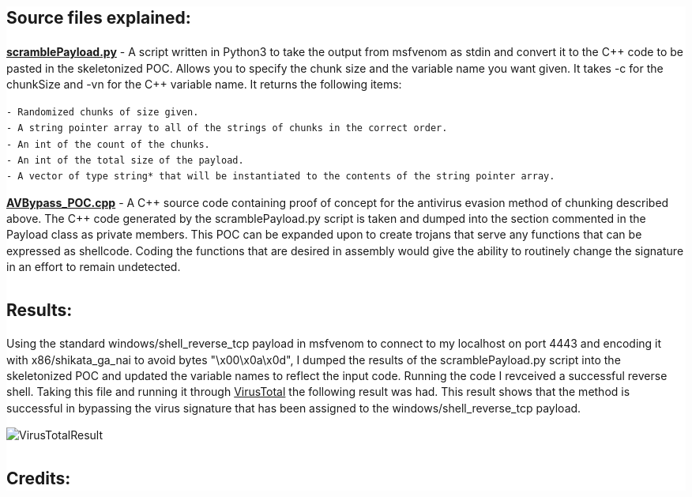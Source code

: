 ## Source files explained:

**[scramblePayload.py]** - A script written in Python3 to take the output from msfvenom as stdin and convert it to the C++ code to be pasted in the skeletonized POC. Allows you to specify the chunk size and the variable name you want given. It takes -c for the chunkSize and -vn for the C++ variable name. It returns the following items:
	
	- Randomized chunks of size given.
	- A string pointer array to all of the strings of chunks in the correct order.
	- An int of the count of the chunks.
	- An int of the total size of the payload.
	- A vector of type string* that will be instantiated to the contents of the string pointer array.

**[AVBypass_POC.cpp]** - A C++ source code containing proof of concept for the antivirus evasion method of chunking described above. The C++ code generated by the scramblePayload.py script is taken and dumped into the section commented in the Payload class as private members. This POC can be expanded upon to create trojans that serve any functions that can be expressed as shellcode. Coding the functions that are desired in assembly would give the ability to routinely change the signature in an effort to remain undetected.

## Results:

Using the standard windows/shell_reverse_tcp payload in msfvenom to connect to my localhost on port 4443 and encoding it with x86/shikata_ga_nai to avoid bytes "\x00\x0a\x0d", I dumped the results of the scramblePayload.py script into the skeletonized POC and updated the variable names to reflect the input code. Running the code I revceived a successful reverse shell. Taking this file and running it through [VirusTotal][3] the following result was had. This result shows that the method is successful in bypassing the virus signature that has been assigned to the windows/shell_reverse_tcp payload.

![VirusTotalResult](MetRevShell.PNG)

## Credits:

[//]: # "LINKS)"

[1]: about
[2]: https://www.offensive-security.com/information-security-training/cracking-the-perimeter/
[3]: http://www.virustotal.com
[4]: https://msdn.microsoft.com/en-us/library/windows/desktop/ms680547(v=vs.85).aspx
[Goal of project]: ./#goal-of-the-project
[Reason for writing]: ./#reason-for-writing
[Signature-based AV Definition]: ./#signature-based-av-definition
[My simplified understanding of how Anti-virus works]: ./#my-simplified-understanding-of-how-anti-virus-works
[Typical means of obfuscation]: ./#typical-means-of-obfuscation
[Background information for my approach]: ./#background-information-for-my-approach
[Breakdown of the method used]: ./#breakdown-of-the-method-used
[Source files explained]: ./#source-files-explained
[Results]: ./#results
[Credits]: ./#credits
[most credible resource on the internet]: https://en.wikipedia.org/wiki/Antivirus_software#Signature-based_detection
[Antivirus Flaws]: https://jakehomb.github.io/Antivirus_Flaws/
[Python styled pseudo code to illustrate]: ./#python-styled-pseudo-code-to-illustrate
[scramblePayload.py]: https://github.com/jakehomb/Antivirus_Flaws/blob/master/scramblePayload.py
[AVBypass_POC.cpp]: https://github.com/jakehomb/Antivirus_Flaws/blob/master/AVBypass_Skeletonized.cpp
